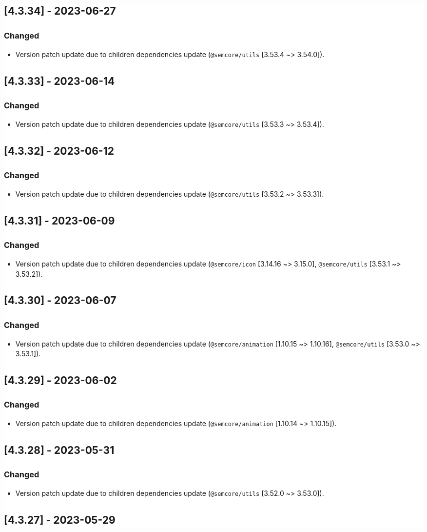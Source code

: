 ## [4.3.34] - 2023-06-27

### Changed

- Version patch update due to children dependencies update (`@semcore/utils` [3.53.4 ~> 3.54.0]).

## [4.3.33] - 2023-06-14

### Changed

- Version patch update due to children dependencies update (`@semcore/utils` [3.53.3 ~> 3.53.4]).

## [4.3.32] - 2023-06-12

### Changed

- Version patch update due to children dependencies update (`@semcore/utils` [3.53.2 ~> 3.53.3]).

## [4.3.31] - 2023-06-09

### Changed

- Version patch update due to children dependencies update (`@semcore/icon` [3.14.16 ~> 3.15.0], `@semcore/utils` [3.53.1 ~> 3.53.2]).

## [4.3.30] - 2023-06-07

### Changed

- Version patch update due to children dependencies update (`@semcore/animation` [1.10.15 ~> 1.10.16], `@semcore/utils` [3.53.0 ~> 3.53.1]).

## [4.3.29] - 2023-06-02

### Changed

- Version patch update due to children dependencies update (`@semcore/animation` [1.10.14 ~> 1.10.15]).

## [4.3.28] - 2023-05-31

### Changed

- Version patch update due to children dependencies update (`@semcore/utils` [3.52.0 ~> 3.53.0]).

## [4.3.27] - 2023-05-29
